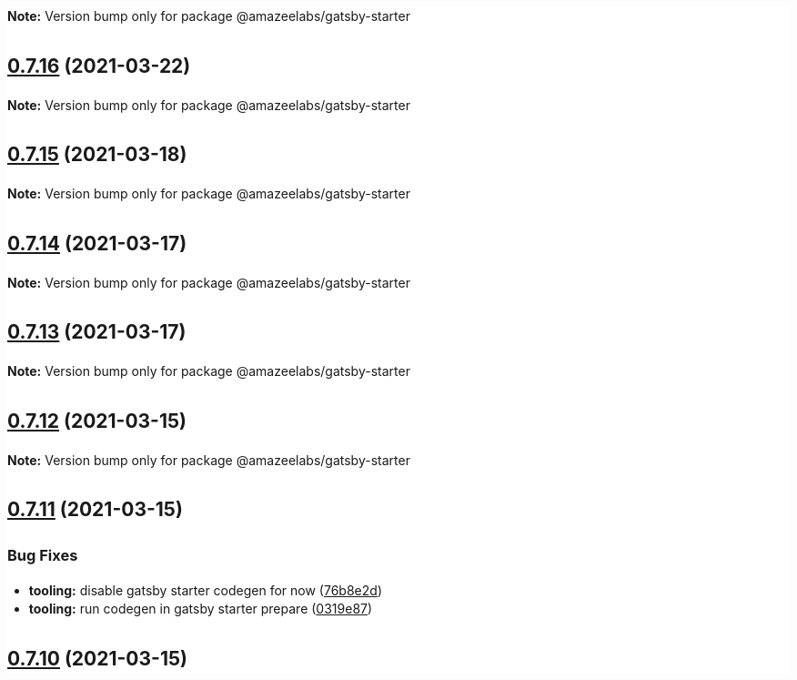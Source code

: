 **Note:** Version bump only for package @amazeelabs/gatsby-starter

## [0.7.16](https://github.com/AmazeeLabs/silverback-mono/compare/@amazeelabs/gatsby-starter@0.7.15...@amazeelabs/gatsby-starter@0.7.16) (2021-03-22)

**Note:** Version bump only for package @amazeelabs/gatsby-starter

## [0.7.15](https://github.com/AmazeeLabs/silverback-mono/compare/@amazeelabs/gatsby-starter@0.7.14...@amazeelabs/gatsby-starter@0.7.15) (2021-03-18)

**Note:** Version bump only for package @amazeelabs/gatsby-starter

## [0.7.14](https://github.com/AmazeeLabs/silverback-mono/compare/@amazeelabs/gatsby-starter@0.7.13...@amazeelabs/gatsby-starter@0.7.14) (2021-03-17)

**Note:** Version bump only for package @amazeelabs/gatsby-starter

## [0.7.13](https://github.com/AmazeeLabs/silverback-mono/compare/@amazeelabs/gatsby-starter@0.7.12...@amazeelabs/gatsby-starter@0.7.13) (2021-03-17)

**Note:** Version bump only for package @amazeelabs/gatsby-starter

## [0.7.12](https://github.com/AmazeeLabs/silverback-mono/compare/@amazeelabs/gatsby-starter@0.7.11...@amazeelabs/gatsby-starter@0.7.12) (2021-03-15)

**Note:** Version bump only for package @amazeelabs/gatsby-starter

## [0.7.11](https://github.com/AmazeeLabs/silverback-mono/compare/@amazeelabs/gatsby-starter@0.7.10...@amazeelabs/gatsby-starter@0.7.11) (2021-03-15)

### Bug Fixes

- **tooling:** disable gatsby starter codegen for now
  ([76b8e2d](https://github.com/AmazeeLabs/silverback-mono/commit/76b8e2d37c3b0a387b2dec4f13b567b5e274c606))
- **tooling:** run codegen in gatsby starter prepare
  ([0319e87](https://github.com/AmazeeLabs/silverback-mono/commit/0319e872f89ad56a6ea86485ab89998d5f8e4d32))

## [0.7.10](https://github.com/AmazeeLabs/silverback-mono/compare/@amazeelabs/gatsby-starter@0.7.9...@amazeelabs/gatsby-starter@0.7.10) (2021-03-15)
